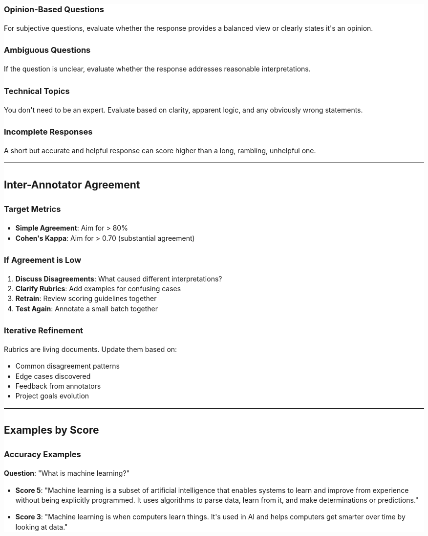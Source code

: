 ### Opinion-Based Questions
For subjective questions, evaluate whether the response provides a balanced view or clearly states it's an opinion.

### Ambiguous Questions
If the question is unclear, evaluate whether the response addresses reasonable interpretations.

### Technical Topics
You don't need to be an expert. Evaluate based on clarity, apparent logic, and any obviously wrong statements.

### Incomplete Responses
A short but accurate and helpful response can score higher than a long, rambling, unhelpful one.

---

## Inter-Annotator Agreement

### Target Metrics

- **Simple Agreement**: Aim for > 80%
- **Cohen's Kappa**: Aim for > 0.70 (substantial agreement)

### If Agreement is Low

1. **Discuss Disagreements**: What caused different interpretations?
2. **Clarify Rubrics**: Add examples for confusing cases
3. **Retrain**: Review scoring guidelines together
4. **Test Again**: Annotate a small batch together

### Iterative Refinement

Rubrics are living documents. Update them based on:
- Common disagreement patterns
- Edge cases discovered
- Feedback from annotators
- Project goals evolution

---

## Examples by Score

### Accuracy Examples

**Question**: "What is machine learning?"

- **Score 5**: "Machine learning is a subset of artificial intelligence that enables systems to learn and improve from experience without being explicitly programmed. It uses algorithms to parse data, learn from it, and make determinations or predictions."

- **Score 3**: "Machine learning is when computers learn things. It's used in AI and helps computers get smarter over time by looking at data."
